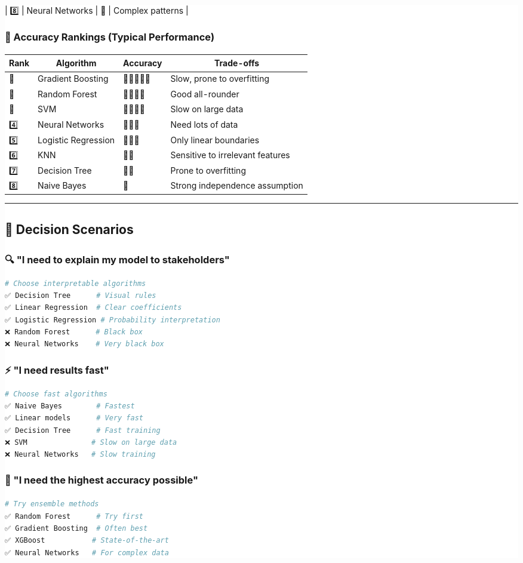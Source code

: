 | 8️⃣ | Neural Networks | 🐌 | Complex patterns |

### **🎯 Accuracy Rankings (Typical Performance)**

| Rank | Algorithm | Accuracy | Trade-offs |
|------|-----------|----------|------------|
| 🥇 | Gradient Boosting | 🎯🎯🎯🎯🎯 | Slow, prone to overfitting |
| 🥈 | Random Forest | 🎯🎯🎯🎯 | Good all-rounder |
| 🥉 | SVM | 🎯🎯🎯🎯 | Slow on large data |
| 4️⃣ | Neural Networks | 🎯🎯🎯 | Need lots of data |
| 5️⃣ | Logistic Regression | 🎯🎯🎯 | Only linear boundaries |
| 6️⃣ | KNN | 🎯🎯 | Sensitive to irrelevant features |
| 7️⃣ | Decision Tree | 🎯🎯 | Prone to overfitting |
| 8️⃣ | Naive Bayes | 🎯 | Strong independence assumption |

---

## 🤔 Decision Scenarios

### **🔍 "I need to explain my model to stakeholders"**
```python
# Choose interpretable algorithms
✅ Decision Tree      # Visual rules
✅ Linear Regression  # Clear coefficients  
✅ Logistic Regression # Probability interpretation
❌ Random Forest      # Black box
❌ Neural Networks    # Very black box
```

### **⚡ "I need results fast"**
```python
# Choose fast algorithms
✅ Naive Bayes        # Fastest
✅ Linear models      # Very fast
✅ Decision Tree      # Fast training
❌ SVM               # Slow on large data
❌ Neural Networks   # Slow training
```

### **🎯 "I need the highest accuracy possible"**
```python
# Try ensemble methods
✅ Random Forest      # Try first
✅ Gradient Boosting  # Often best
✅ XGBoost           # State-of-the-art
✅ Neural Networks   # For complex data
```
